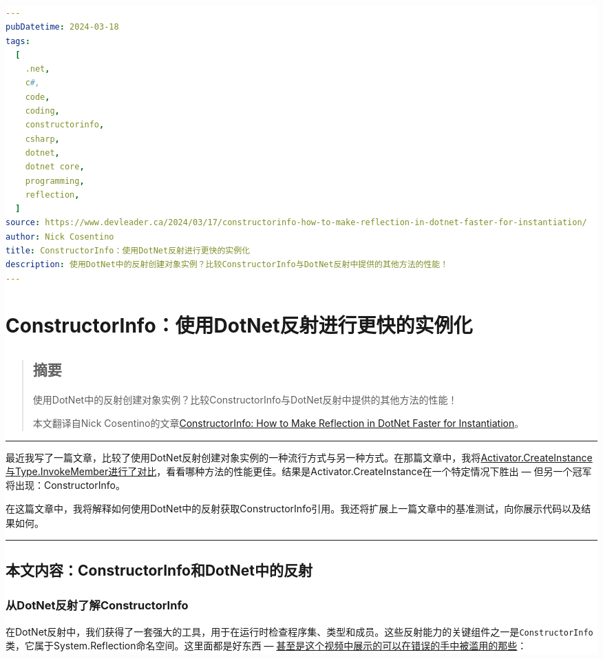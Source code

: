 ```yaml
---
pubDatetime: 2024-03-18
tags:
  [
    .net,
    c#,
    code,
    coding,
    constructorinfo,
    csharp,
    dotnet,
    dotnet core,
    programming,
    reflection,
  ]
source: https://www.devleader.ca/2024/03/17/constructorinfo-how-to-make-reflection-in-dotnet-faster-for-instantiation/
author: Nick Cosentino
title: ConstructorInfo：使用DotNet反射进行更快的实例化
description: 使用DotNet中的反射创建对象实例？比较ConstructorInfo与DotNet反射中提供的其他方法的性能！
---
```


# ConstructorInfo：使用DotNet反射进行更快的实例化

> ## 摘要
>
> 使用DotNet中的反射创建对象实例？比较ConstructorInfo与DotNet反射中提供的其他方法的性能！
>
> 本文翻译自Nick Cosentino的文章[ConstructorInfo: How to Make Reflection in DotNet Faster for Instantiation](https://www.devleader.ca/2024/03/17/constructorinfo-how-to-make-reflection-in-dotnet-faster-for-instantiation/ "ConstructorInfo: How to Make Reflection in DotNet Faster for Instantiation")。

---

最近我写了一篇文章，比较了使用DotNet反射创建对象实例的一种流行方式与另一种方式。在那篇文章中，我将[Activator.CreateInstance与Type.InvokeMember进行了对比](https://www.devleader.ca/2024/03/14/activator-createinstance-vs-type-invokemember-a-clear-winner/ "Activator.CreateInstance vs Type.InvokeMember – 明确的胜者？")，看看哪种方法的性能更佳。结果是Activator.CreateInstance在一个特定情况下胜出 — 但另一个冠军将出现：ConstructorInfo。

在这篇文章中，我将解释如何使用DotNet中的反射获取ConstructorInfo引用。我还将扩展上一篇文章中的基准测试，向你展示代码以及结果如何。

---

## 本文内容：ConstructorInfo和DotNet中的反射

### 从DotNet反射了解ConstructorInfo

在DotNet反射中，我们获得了一套强大的工具，用于在运行时检查程序集、类型和成员。这些反射能力的关键组件之一是`ConstructorInfo`类，它属于System.Reflection命名空间。这里面都是好东西 — [甚至是这个视频中展示的可以在错误的手中被滥用的那些](https://youtu.be/3Qstc-ND8Oo "没有C#开发者应该拥有的力量——反射的黑暗面")：
